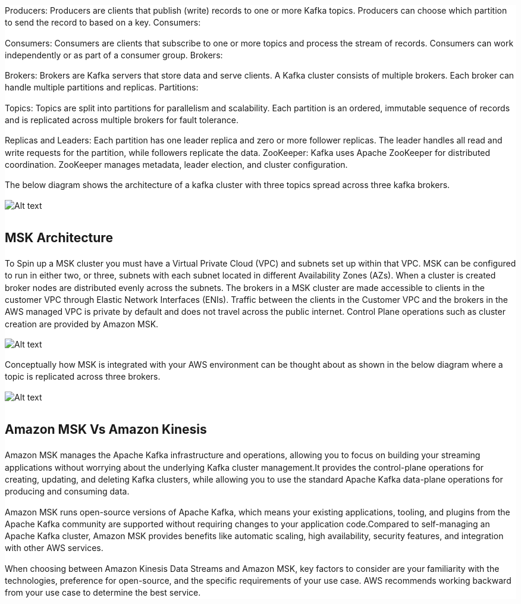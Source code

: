 Producers: Producers are clients that publish (write) records to one or more Kafka topics. Producers can choose which partition to send the record to based on a key.
Consumers:

Consumers: Consumers are clients that subscribe to one or more topics and process the stream of records. Consumers can work independently or as part of a consumer group.
Brokers:

Brokers: Brokers are Kafka servers that store data and serve clients. A Kafka cluster consists of multiple brokers. Each broker can handle multiple partitions and replicas.
Partitions:

Topics: Topics are split into partitions for parallelism and scalability. Each partition is an ordered, immutable sequence of records and is replicated across multiple brokers for fault tolerance.

Replicas and Leaders: Each partition has one leader replica and zero or more follower replicas. The leader handles all read and write requests for the partition, while followers replicate the data.
ZooKeeper: Kafka uses Apache ZooKeeper for distributed coordination. ZooKeeper manages metadata, leader election, and cluster configuration.

The below diagram shows the architecture of a kafka cluster with three topics spread across three kafka brokers. 

![Alt text](images/kafka-cluster.png)

## MSK Architecture
To Spin up a MSK cluster you must have a Virtual Private Cloud (VPC) and subnets set up within that VPC. MSK can be configured to run in either two, or three, subnets with each subnet located in different Availability Zones (AZs). When a cluster is created broker nodes are distributed evenly across the subnets. The brokers in a MSK cluster are made accessible to clients in the customer VPC through Elastic Network Interfaces (ENIs). Traffic between the clients in the Customer VPC and the brokers in the AWS managed VPC is private by default and does not travel across the public internet. Control Plane operations such as cluster creation are provided by Amazon MSK.

![Alt text](images/msk-architecture.png)

Conceptually how MSK is integrated with your AWS environment can be thought about as shown in the below diagram where a topic is replicated across three brokers. 

![Alt text](images/msk-aws-integration.png)

## Amazon MSK Vs Amazon Kinesis 
Amazon MSK manages the Apache Kafka infrastructure and operations, allowing you to focus on building your streaming applications without worrying about the underlying Kafka cluster management.It provides the control-plane operations for creating, updating, and deleting Kafka clusters, while allowing you to use the standard Apache Kafka data-plane operations for producing and consuming data.

Amazon MSK runs open-source versions of Apache Kafka, which means your existing applications, tooling, and plugins from the Apache Kafka community are supported without requiring changes to your application code.Compared to self-managing an Apache Kafka cluster, Amazon MSK provides benefits like automatic scaling, high availability, security features, and integration with other AWS services.

When choosing between Amazon Kinesis Data Streams and Amazon MSK, key factors to consider are your familiarity with the technologies, preference for open-source, and the specific requirements of your use case. AWS recommends working backward from your use case to determine the best service.
